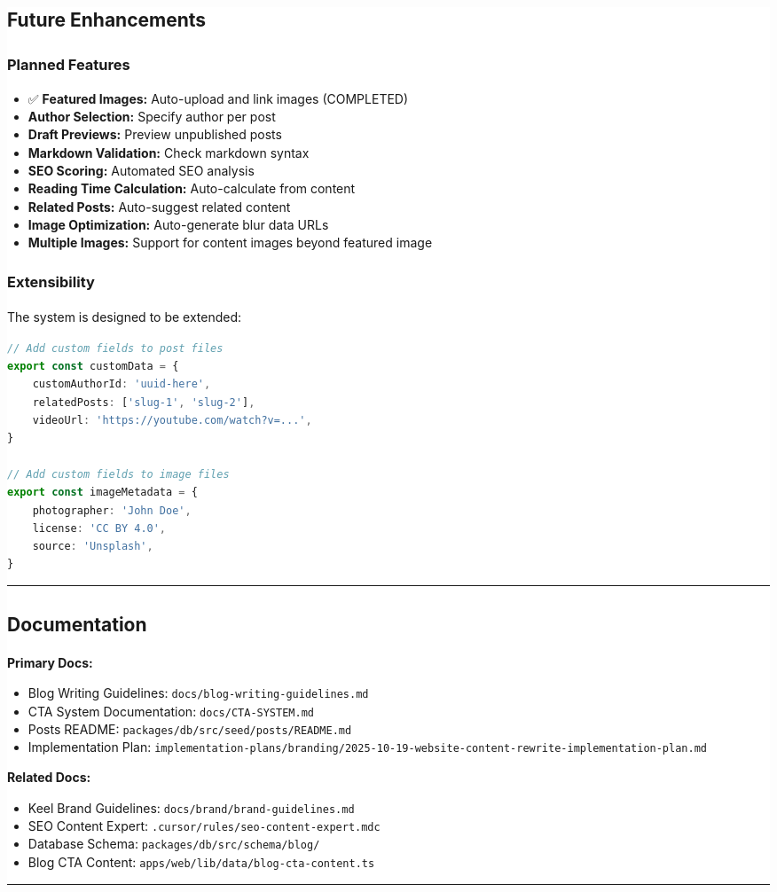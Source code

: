 
## Future Enhancements

### Planned Features

- ✅ **Featured Images:** Auto-upload and link images (COMPLETED)
- **Author Selection:** Specify author per post
- **Draft Previews:** Preview unpublished posts
- **Markdown Validation:** Check markdown syntax
- **SEO Scoring:** Automated SEO analysis
- **Reading Time Calculation:** Auto-calculate from content
- **Related Posts:** Auto-suggest related content
- **Image Optimization:** Auto-generate blur data URLs
- **Multiple Images:** Support for content images beyond featured image

### Extensibility

The system is designed to be extended:

```typescript
// Add custom fields to post files
export const customData = {
    customAuthorId: 'uuid-here',
    relatedPosts: ['slug-1', 'slug-2'],
    videoUrl: 'https://youtube.com/watch?v=...',
}

// Add custom fields to image files
export const imageMetadata = {
    photographer: 'John Doe',
    license: 'CC BY 4.0',
    source: 'Unsplash',
}
```

---

## Documentation

**Primary Docs:**

- Blog Writing Guidelines: `docs/blog-writing-guidelines.md`
- CTA System Documentation: `docs/CTA-SYSTEM.md`
- Posts README: `packages/db/src/seed/posts/README.md`
- Implementation Plan: `implementation-plans/branding/2025-10-19-website-content-rewrite-implementation-plan.md`

**Related Docs:**

- Keel Brand Guidelines: `docs/brand/brand-guidelines.md`
- SEO Content Expert: `.cursor/rules/seo-content-expert.mdc`
- Database Schema: `packages/db/src/schema/blog/`
- Blog CTA Content: `apps/web/lib/data/blog-cta-content.ts`

---